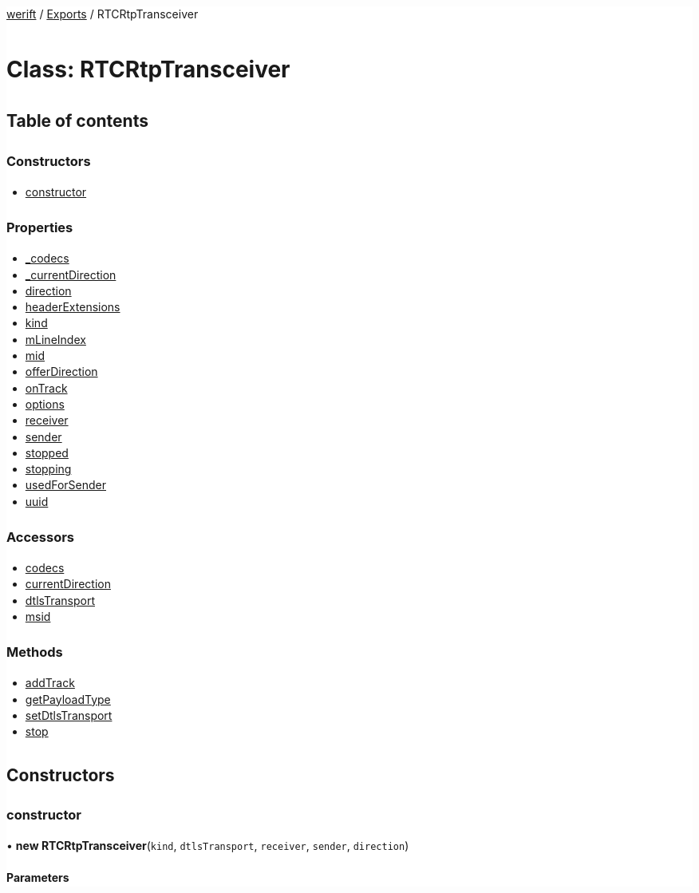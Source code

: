 [werift](../README.md) / [Exports](../modules.md) / RTCRtpTransceiver

# Class: RTCRtpTransceiver

## Table of contents

### Constructors

- [constructor](RTCRtpTransceiver.md#constructor)

### Properties

- [\_codecs](RTCRtpTransceiver.md#_codecs)
- [\_currentDirection](RTCRtpTransceiver.md#_currentdirection)
- [direction](RTCRtpTransceiver.md#direction)
- [headerExtensions](RTCRtpTransceiver.md#headerextensions)
- [kind](RTCRtpTransceiver.md#kind)
- [mLineIndex](RTCRtpTransceiver.md#mlineindex)
- [mid](RTCRtpTransceiver.md#mid)
- [offerDirection](RTCRtpTransceiver.md#offerdirection)
- [onTrack](RTCRtpTransceiver.md#ontrack)
- [options](RTCRtpTransceiver.md#options)
- [receiver](RTCRtpTransceiver.md#receiver)
- [sender](RTCRtpTransceiver.md#sender)
- [stopped](RTCRtpTransceiver.md#stopped)
- [stopping](RTCRtpTransceiver.md#stopping)
- [usedForSender](RTCRtpTransceiver.md#usedforsender)
- [uuid](RTCRtpTransceiver.md#uuid)

### Accessors

- [codecs](RTCRtpTransceiver.md#codecs)
- [currentDirection](RTCRtpTransceiver.md#currentdirection)
- [dtlsTransport](RTCRtpTransceiver.md#dtlstransport)
- [msid](RTCRtpTransceiver.md#msid)

### Methods

- [addTrack](RTCRtpTransceiver.md#addtrack)
- [getPayloadType](RTCRtpTransceiver.md#getpayloadtype)
- [setDtlsTransport](RTCRtpTransceiver.md#setdtlstransport)
- [stop](RTCRtpTransceiver.md#stop)

## Constructors

### constructor

• **new RTCRtpTransceiver**(`kind`, `dtlsTransport`, `receiver`, `sender`, `direction`)

#### Parameters
